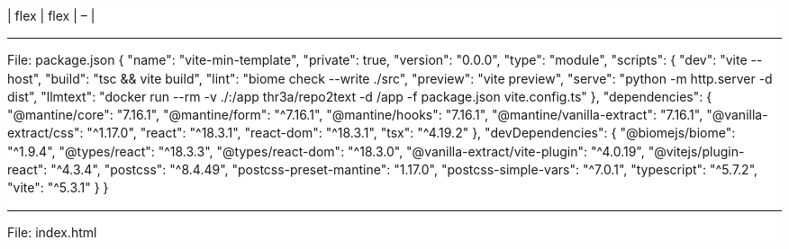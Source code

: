 | flex    | flex                 | –                | 

---
File: package.json
{
  "name": "vite-min-template",
  "private": true,
  "version": "0.0.0",
  "type": "module",
  "scripts": {
    "dev": "vite --host",
    "build": "tsc && vite build",
    "lint": "biome check --write ./src",
    "preview": "vite preview",
    "serve": "python -m http.server -d dist",
    "llmtext": "docker run --rm -v ./:/app thr3a/repo2text -d /app -f package.json vite.config.ts"
  },
  "dependencies": {
    "@mantine/core": "7.16.1",
    "@mantine/form": "^7.16.1",
    "@mantine/hooks": "7.16.1",
    "@mantine/vanilla-extract": "7.16.1",
    "@vanilla-extract/css": "^1.17.0",
    "react": "^18.3.1",
    "react-dom": "^18.3.1",
    "tsx": "^4.19.2"
  },
  "devDependencies": {
    "@biomejs/biome": "^1.9.4",
    "@types/react": "^18.3.3",
    "@types/react-dom": "^18.3.0",
    "@vanilla-extract/vite-plugin": "^4.0.19",
    "@vitejs/plugin-react": "^4.3.4",
    "postcss": "^8.4.49",
    "postcss-preset-mantine": "1.17.0",
    "postcss-simple-vars": "^7.0.1",
    "typescript": "^5.7.2",
    "vite": "^5.3.1"
  }
}

---
File: index.html
<!DOCTYPE html>
<html lang="ja">

<head>
  <meta charset="UTF-8" />
  <link rel="icon" type="image/svg+xml" href="/favicon.svg" />
  <meta name="viewport" content="minimum-scale=1, initial-scale=1, width=device-width, user-scalable=no" />
  <title>Mantine Vite template</title>
</head>
